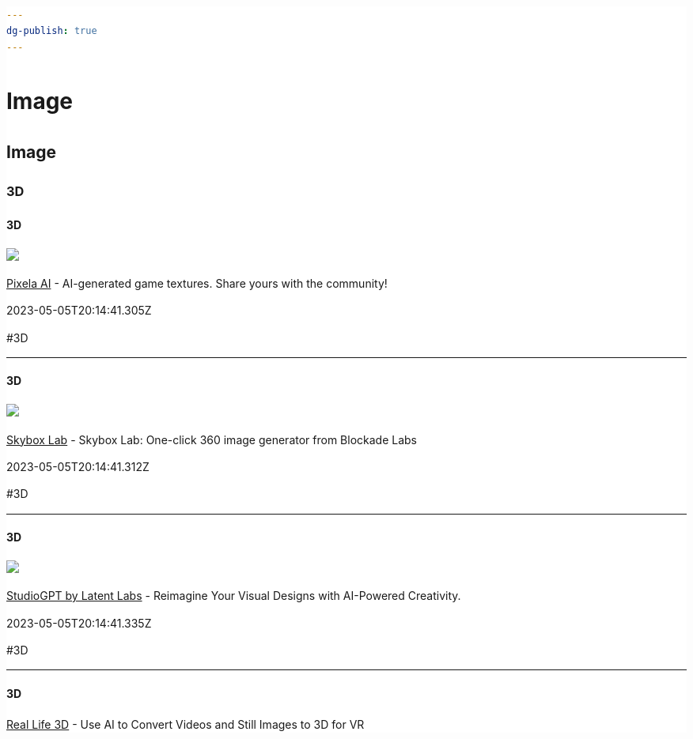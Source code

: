 ```yaml
---
dg-publish: true
---
```


# Image

## Image

### 3D

#### 3D

![](https://pixela.ai/favicon.png)

[Pixela AI](https://pixela.ai) - AI-generated game textures. Share yours with the community!

2023-05-05T20:14:41.305Z

#3D

---

#### 3D

![](https://s3.us-east-1.amazonaws.com/blockadelabs.com/assets/default-og.png)

[Skybox Lab](https://skybox.blockadelabs.com) - Skybox Lab: One-click 360 image generator from Blockade Labs

2023-05-05T20:14:41.312Z

#3D

---

#### 3D

![](https://www.latentlabs.art/og-image.png)

[StudioGPT by Latent Labs](https://www.latentlabs.art) - Reimagine Your Visual Designs with AI-Powered Creativity.

2023-05-05T20:14:41.335Z

#3D

---

#### 3D

[Real Life 3D](https://www.reallife3d.com) - Use AI to Convert Videos and Still Images to 3D for VR
